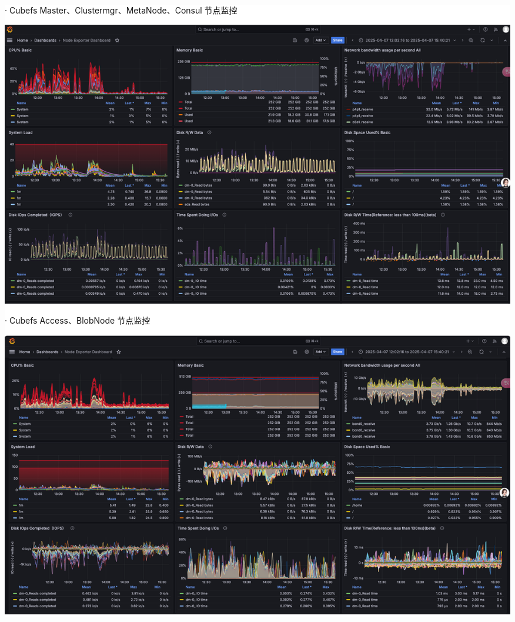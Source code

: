 · Cubefs Master、Clustermgr、MetaNode、Consul 节点监控

![img_27.png](/images/blog/6/img_27.png)

· Cubefs Access、BlobNode 节点监控

![img_28.png](/images/blog/6/img_28.png)
